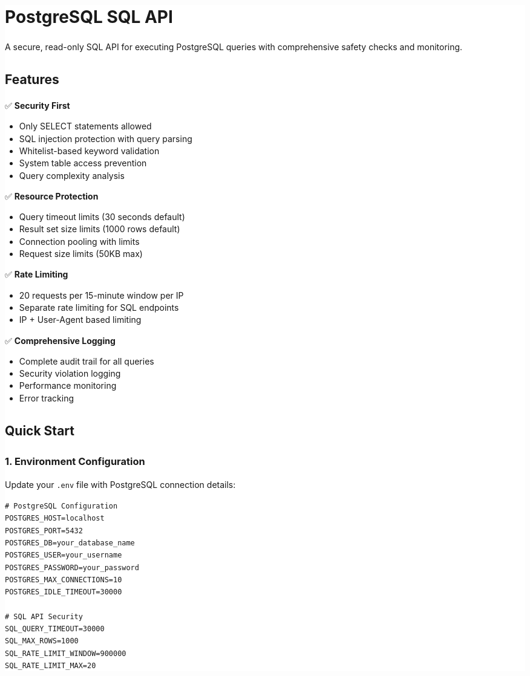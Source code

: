 # PostgreSQL SQL API

A secure, read-only SQL API for executing PostgreSQL queries with comprehensive safety checks and monitoring.

## Features

✅ **Security First**
- Only SELECT statements allowed
- SQL injection protection with query parsing
- Whitelist-based keyword validation
- System table access prevention
- Query complexity analysis

✅ **Resource Protection**
- Query timeout limits (30 seconds default)
- Result set size limits (1000 rows default)
- Connection pooling with limits
- Request size limits (50KB max)

✅ **Rate Limiting**
- 20 requests per 15-minute window per IP
- Separate rate limiting for SQL endpoints
- IP + User-Agent based limiting

✅ **Comprehensive Logging**
- Complete audit trail for all queries
- Security violation logging
- Performance monitoring
- Error tracking

## Quick Start

### 1. Environment Configuration

Update your `.env` file with PostgreSQL connection details:

```env
# PostgreSQL Configuration
POSTGRES_HOST=localhost
POSTGRES_PORT=5432
POSTGRES_DB=your_database_name
POSTGRES_USER=your_username
POSTGRES_PASSWORD=your_password
POSTGRES_MAX_CONNECTIONS=10
POSTGRES_IDLE_TIMEOUT=30000

# SQL API Security
SQL_QUERY_TIMEOUT=30000
SQL_MAX_ROWS=1000
SQL_RATE_LIMIT_WINDOW=900000
SQL_RATE_LIMIT_MAX=20
```
